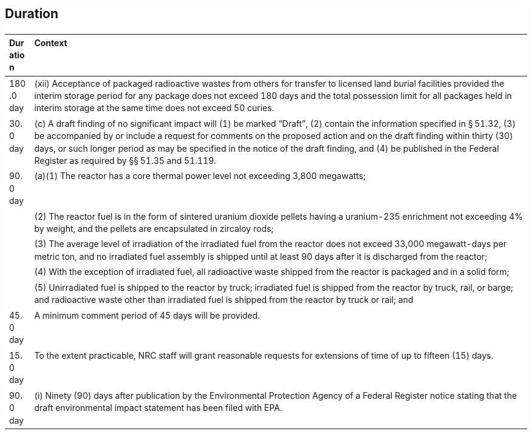 
## Duration

| Duration   | Context                                                                                                                                                                                                                                                                                                                                                                                                                                                           |
|:-----------|:------------------------------------------------------------------------------------------------------------------------------------------------------------------------------------------------------------------------------------------------------------------------------------------------------------------------------------------------------------------------------------------------------------------------------------------------------------------|
| 180.0 day  | (xii) Acceptance of packaged radioactive wastes from others for transfer to licensed land burial facilities provided the interim storage period for any package does not exceed 180 days and the total possession limit for all packages held in interim storage at the same time does not exceed 50 curies.                                                                                                                                                      |
| 30.0 day   | (c) A draft finding of no significant impact will (1) be marked &#8220;Draft&#8221;, (2) contain the information specified in &#167;&#8201;51.32, (3) be accompanied by or include a request for comments on the proposed action and on the draft finding within thirty (30) days, or such longer period as may be specified in the notice of the draft finding, and (4) be published in the Federal Register as required by &#167;&#167;&#8201;51.35 and 51.119. |
| 90.0 day   | (a)(1) The reactor has a core thermal power level not exceeding 3,800 megawatts;                                                                                                                                                                                                                                                                                                                                                                                  |
|            |               (2) The reactor fuel is in the form of sintered uranium dioxide pellets having a uranium-235 enrichment not exceeding 4% by weight, and the pellets are encapsulated in zircaloy rods;                                                                                                                                                                                                                                                              |
|            |               (3) The average level of irradiation of the irradiated fuel from the reactor does not exceed 33,000 megawatt-days per metric ton, and no irradiated fuel assembly is shipped until at least 90 days after it is discharged from the reactor;                                                                                                                                                                                                        |
|            |               (4) With the exception of irradiated fuel, all radioactive waste shipped from the reactor is packaged and in a solid form;                                                                                                                                                                                                                                                                                                                          |
|            |               (5) Unirradiated fuel is shipped to the reactor by truck; irradiated fuel is shipped from the reactor by truck, rail, or barge; and radioactive waste other than irradiated fuel is shipped from the reactor by truck or rail; and                                                                                                                                                                                                                  |
| 45.0 day   | A minimum comment period of 45 days will be provided.                                                                                                                                                                                                                                                                                                                                                                                                             |
| 15.0 day   | To the extent practicable, NRC staff will grant reasonable requests for extensions of time of up to fifteen (15) days.                                                                                                                                                                                                                                                                                                                                            |
| 90.0 day   | (i) Ninety (90) days after publication by the Environmental Protection Agency of a Federal Register notice stating that the draft environmental impact statement has been filed with EPA.                                                                                                                                                                                                                                                                         |